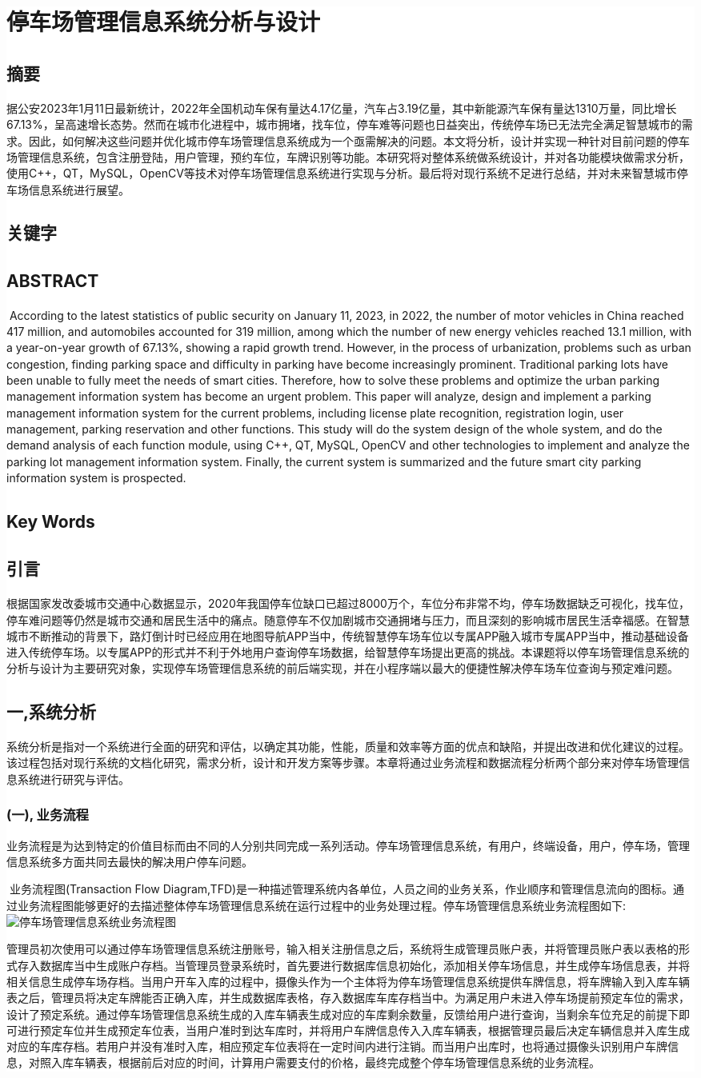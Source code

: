 # 停车场管理信息系统分析与设计

## 摘要
​	据公安2023年1月11日最新统计，2022年全国机动车保有量达4.17亿量，汽车占3.19亿量，其中新能源汽车保有量达1310万量，同比增长67.13%，呈高速增长态势。然而在城市化进程中，城市拥堵，找车位，停车难等问题也日益突出，传统停车场已无法完全满足智慧城市的需求。因此，如何解决这些问题并优化城市停车场管理信息系统成为一个亟需解决的问题。本文将分析，设计并实现一种针对目前问题的停车场管理信息系统，包含注册登陆，用户管理，预约车位，车牌识别等功能。本研究将对整体系统做系统设计，并对各功能模块做需求分析，使用C++，QT，MySQL，OpenCV等技术对停车场管理信息系统进行实现与分析。最后将对现行系统不足进行总结，并对未来智慧城市停车场信息系统进行展望。
## 关键字

## ABSTRACT

​	According to the latest statistics of public security on January 11, 2023, in 2022, the number of motor vehicles in China reached 417 million, and automobiles accounted for 319 million, among which the number of new energy vehicles reached 13.1 million, with a year-on-year growth of 67.13%, showing a rapid growth trend. However, in the process of urbanization, problems such as urban congestion, finding parking space and difficulty in parking have become increasingly prominent. Traditional parking lots have been unable to fully meet the needs of smart cities. Therefore, how to solve these problems and optimize the urban parking management information system has become an urgent problem. This paper will analyze, design and implement a parking management information system for the current problems, including license plate recognition, registration login, user management, parking reservation and other functions. This study will do the system design of the whole system, and do the demand analysis of each function module, using C++, QT, MySQL, OpenCV and other technologies to implement and analyze the parking lot management information system. Finally, the current system is summarized and the future smart city parking information system is prospected.
## Key Words

## 引言

​	根据国家发改委城市交通中心数据显示，2020年我国停车位缺口已超过8000万个，车位分布非常不均，停车场数据缺乏可视化，找车位，停车难问题等仍然是城市交通和居民生活中的痛点。随意停车不仅加剧城市交通拥堵与压力，而且深刻的影响城市居民生活幸福感。在智慧城市不断推动的背景下，路灯倒计时已经应用在地图导航APP当中，传统智慧停车场车位以专属APP融入城市专属APP当中，推动基础设备进入传统停车场。以专属APP的形式并不利于外地用户查询停车场数据，给智慧停车场提出更高的挑战。本课题将以停车场管理信息系统的分析与设计为主要研究对象，实现停车场管理信息系统的前后端实现，并在小程序端以最大的便捷性解决停车场车位查询与预定难问题。

## 一,系统分析

​	系统分析是指对一个系统进行全面的研究和评估，以确定其功能，性能，质量和效率等方面的优点和缺陷，并提出改进和优化建议的过程。该过程包括对现行系统的文档化研究，需求分析，设计和开发方案等步骤。本章将通过业务流程和数据流程分析两个部分来对停车场管理信息系统进行研究与评估。

### (一), 业务流程

​	业务流程是为达到特定的价值目标而由不同的人分别共同完成一系列活动。停车场管理信息系统，有用户，终端设备，用户，停车场，管理信息系统多方面共同去最快的解决用户停车问题。

​	业务流程图(Transaction Flow Diagram,TFD)是一种描述管理系统内各单位，人员之间的业务关系，作业顺序和管理信息流向的图标。通过业务流程图能够更好的去描述整体停车场管理信息系统在运行过程中的业务处理过程。停车场管理信息系统业务流程图如下:
![停车场管理信息系统业务流程图](E:\parkingcar\Login\论文部分\老师要求\assets\停车场管理信息系统业务流程图.png)

​	管理员初次使用可以通过停车场管理信息系统注册账号，输入相关注册信息之后，系统将生成管理员账户表，并将管理员账户表以表格的形式存入数据库当中生成账户存档。当管理员登录系统时，首先要进行数据库信息初始化，添加相关停车场信息，并生成停车场信息表，并将相关信息生成停车场存档。当用户开车入库的过程中，摄像头作为一个主体将为停车场管理信息系统提供车牌信息，将车牌输入到入库车辆表之后，管理员将决定车牌能否正确入库，并生成数据库表格，存入数据库车库存档当中。为满足用户未进入停车场提前预定车位的需求，设计了预定系统。通过停车场管理信息系统生成的入库车辆表生成对应的车库剩余数量，反馈给用户进行查询，当剩余车位充足的前提下即可进行预定车位并生成预定车位表，当用户准时到达车库时，并将用户车牌信息传入入库车辆表，根据管理员最后决定车辆信息并入库生成对应的车库存档。若用户并没有准时入库，相应预定车位表将在一定时间内进行注销。而当用户出库时，也将通过摄像头识别用户车牌信息，对照入库车辆表，根据前后对应的时间，计算用户需要支付的价格，最终完成整个停车场管理信息系统的业务流程。
